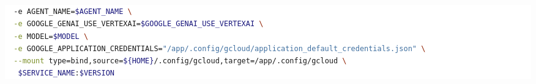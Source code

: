 ```bash
  -e AGENT_NAME=$AGENT_NAME \
  -e GOOGLE_GENAI_USE_VERTEXAI=$GOOGLE_GENAI_USE_VERTEXAI \
  -e MODEL=$MODEL \
  -e GOOGLE_APPLICATION_CREDENTIALS="/app/.config/gcloud/application_default_credentials.json" \
  --mount type=bind,source=${HOME}/.config/gcloud,target=/app/.config/gcloud \
   $SERVICE_NAME:$VERSION
```
